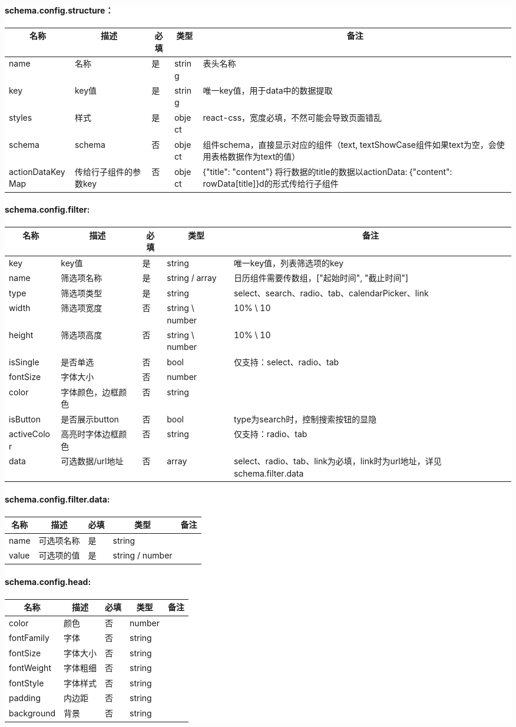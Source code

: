
#### schema.config.structure：

| 名称 | 描述 | 必填 | 类型 |备注 |
|--|--|--|--|--|
| name | 名称 | 是 | string | 表头名称 |
| key | key值 | 是 | string | 唯一key值，用于data中的数据提取 |
| styles | 样式 | 是 | object | react-css，宽度必填，不然可能会导致页面错乱 |
| schema | schema | 否 | object | 组件schema，直接显示对应的组件（text, textShowCase组件如果text为空，会使用表格数据作为text的值） |
| actionDataKeyMap | 传给行子组件的参数key | 否 | object | {"title": "content"} 将行数据的title的数据以actionData: {"content": rowData[title]}d的形式传给行子组件 |

#### schema.config.filter:

| 名称 | 描述 | 必填 | 类型 |备注 |
|--|--|--|--|--|
| key | key值 | 是 | string | 唯一key值，列表筛选项的key |
| name | 筛选项名称 | 是 | string / array | 日历组件需要传数组，["起始时间", "截止时间"] |
| type | 筛选项类型 | 是 | string | select、search、radio、tab、calendarPicker、link |
| width | 筛选项宽度 | 否 | string \ number | 10% \ 10 |
| height | 筛选项高度 | 否 | string \ number | 10% \ 10 |
| isSingle | 是否单选 | 否 | bool | 仅支持：select、radio、tab |
| fontSize | 字体大小 | 否 | number |  |
| color | 字体颜色，边框颜色 | 否 | string |  |
| isButton | 是否展示button | 否 | bool | type为search时，控制搜索按钮的显隐 |
| activeColor | 高亮时字体边框颜色 | 否 | string | 仅支持：radio、tab |
| data | 可选数据/url地址 | 否 | array | select、radio、tab、link为必填，link时为url地址，详见schema.filter.data |

#### schema.config.filter.data:

| 名称 | 描述 | 必填 | 类型 |备注 |
|--|--|--|--|--|
| name | 可选项名称 | 是 | string |  |
| value | 可选项的值 | 是 | string / number |  |

#### schema.config.head:

| 名称 | 描述 | 必填 | 类型 |备注 |
|--|--|--|--|--|
| color | 颜色 | 否 | number |  |
| fontFamily | 字体 | 否 | string |  |
| fontSize | 字体大小 | 否 | string |  |
| fontWeight | 字体粗细 | 否 | string |  |
| fontStyle | 字体样式 | 否 | string |  |
| padding | 内边距 | 否 | string |  |
| background | 背景 | 否 | string |  |
